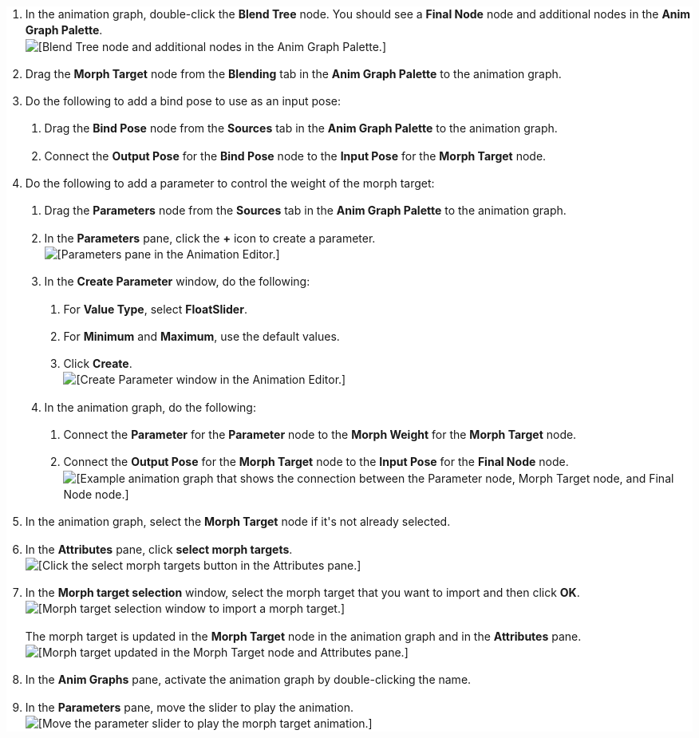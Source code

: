 1. In the animation graph, double\-click the **Blend Tree** node\. You should see a **Final Node** node and additional nodes in the **Anim Graph Palette**\.  
![\[Blend Tree node and additional nodes in the Anim Graph Palette.\]](http://docs.aws.amazon.com/lumberyard/latest/userguide/images/actor-animation/anim-graph-blendtree-node-finalnode.png)

1. Drag the **Morph Target** node from the **Blending** tab in the **Anim Graph Palette** to the animation graph\.

1. Do the following to add a bind pose to use as an input pose:

   1. Drag the **Bind Pose** node from the **Sources** tab in the **Anim Graph Palette** to the animation graph\.

   1. Connect the **Output Pose** for the **Bind Pose** node to the **Input Pose** for the **Morph Target** node\.

1. Do the following to add a parameter to control the weight of the morph target:

   1. Drag the **Parameters** node from the **Sources** tab in the **Anim Graph Palette** to the animation graph\.

   1. In the **Parameters** pane, click the **\+** icon to create a parameter\.  
![\[Parameters pane in the Animation Editor.\]](http://docs.aws.amazon.com/lumberyard/latest/userguide/images/actor-animation/anim-graph-parameters-pane.png)

   1. In the **Create Parameter** window, do the following:

      1. For **Value Type**, select **FloatSlider**\.

      1. For **Minimum** and **Maximum**, use the default values\.

      1. Click **Create**\.  
![\[Create Parameter window in the Animation Editor.\]](http://docs.aws.amazon.com/lumberyard/latest/userguide/images/actor-animation/anim-graph-create-parameter-dialog-box.png)

   1. In the animation graph, do the following:

      1. Connect the **Parameter** for the **Parameter** node to the **Morph Weight** for the **Morph Target** node\.

      1. Connect the **Output Pose** for the **Morph Target** node to the **Input Pose** for the **Final Node** node\.  
![\[Example animation graph that shows the connection between the Parameter node, Morph Target node, and Final Node node.\]](http://docs.aws.amazon.com/lumberyard/latest/userguide/images/actor-animation/anim-graph-parameters-morph-target-connection.png)

1. In the animation graph, select the **Morph Target** node if it's not already selected\.

1. In the **Attributes** pane, click **select morph targets**\.  
![\[Click the select morph targets button in the Attributes pane.\]](http://docs.aws.amazon.com/lumberyard/latest/userguide/images/actor-animation/attributes-pane-select-morph-targets-button.png)

1. In the **Morph target selection** window, select the morph target that you want to import and then click **OK**\.  
![\[Morph target selection window to import a morph target.\]](http://docs.aws.amazon.com/lumberyard/latest/userguide/images/actor-animation/morph-target-selection-window.png)

   The morph target is updated in the **Morph Target** node in the animation graph and in the **Attributes** pane\.  
![\[Morph target updated in the Morph Target node and Attributes pane.\]](http://docs.aws.amazon.com/lumberyard/latest/userguide/images/actor-animation/animation-graph-attributes-pane-morph-target-set.png)

1. In the **Anim Graphs** pane, activate the animation graph by double\-clicking the name\.

1. In the **Parameters** pane, move the slider to play the animation\.  
![\[Move the parameter slider to play the morph target animation.\]](http://docs.aws.amazon.com/lumberyard/latest/userguide/images/actor-animation/morph-target-animation-parameter-slider.gif)
